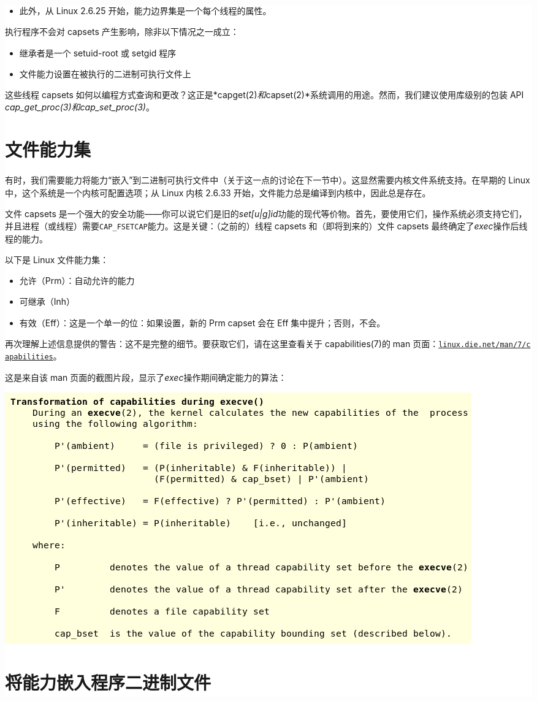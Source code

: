 +   此外，从 Linux 2.6.25 开始，能力边界集是一个每个线程的属性。

执行程序不会对 capsets 产生影响，除非以下情况之一成立：

+   继承者是一个 setuid-root 或 setgid 程序

+   文件能力设置在被执行的二进制可执行文件上

这些线程 capsets 如何以编程方式查询和更改？这正是*capget(2)*和*capset(2)*系统调用的用途。然而，我们建议使用库级别的包装 API *cap_get_proc(3)*和*cap_set_proc(3)*。

# 文件能力集

有时，我们需要能力将能力“嵌入”到二进制可执行文件中（关于这一点的讨论在下一节中）。这显然需要内核文件系统支持。在早期的 Linux 中，这个系统是一个内核可配置选项；从 Linux 内核 2.6.33 开始，文件能力总是编译到内核中，因此总是存在。

文件 capsets 是一个强大的安全功能——你可以说它们是旧的*set[u|g]id*功能的现代等价物。首先，要使用它们，操作系统必须支持它们，并且进程（或线程）需要`CAP_FSETCAP`能力。这是关键：（之前的）线程 capsets 和（即将到来的）文件 capsets 最终确定了*exec*操作后线程的能力。

以下是 Linux 文件能力集：

+   允许（Prm）：自动允许的能力

+   可继承（Inh）

+   有效（Eff）：这是一个单一的位：如果设置，新的 Prm capset 会在 Eff 集中提升；否则，不会。

再次理解上述信息提供的警告：这不是完整的细节。要获取它们，请在这里查看关于 capabilities(7)的 man 页面：[`linux.die.net/man/7/capabilities`](https://linux.die.net/man/7/capabilities)。

这是来自该 man 页面的截图片段，显示了*exec*操作期间确定能力的算法：

![](img/f94536e7-3ae1-470b-82bb-4a039d23102c.png)

# 将能力嵌入程序二进制文件
